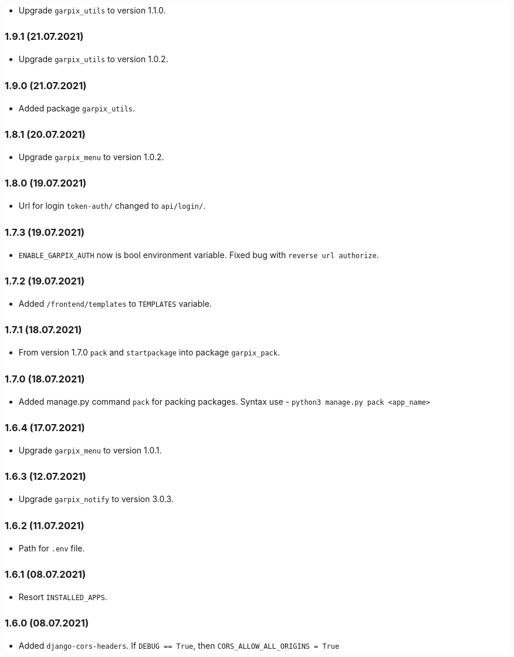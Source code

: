 - Upgrade `garpix_utils` to version 1.1.0.

### 1.9.1 (21.07.2021)

- Upgrade `garpix_utils` to version 1.0.2.

### 1.9.0 (21.07.2021)

- Added package `garpix_utils`.

### 1.8.1 (20.07.2021)

- Upgrade `garpix_menu` to version 1.0.2.

### 1.8.0 (19.07.2021)

- Url for login `token-auth/` changed to `api/login/`.

### 1.7.3 (19.07.2021)

- `ENABLE_GARPIX_AUTH` now is bool environment variable. Fixed bug with `reverse url authorize`.

### 1.7.2 (19.07.2021)

- Added `/frontend/templates` to `TEMPLATES` variable. 

### 1.7.1 (18.07.2021)

- From version 1.7.0 `pack` and `startpackage` into package `garpix_pack`.

### 1.7.0 (18.07.2021)

- Added manage.py command `pack` for packing packages. Syntax use - `python3 manage.py pack <app_name>`

### 1.6.4 (17.07.2021)

- Upgrade `garpix_menu` to version 1.0.1.

### 1.6.3 (12.07.2021)

- Upgrade `garpix_notify` to version 3.0.3.

### 1.6.2 (11.07.2021)

- Path for `.env` file.

### 1.6.1 (08.07.2021)

- Resort `INSTALLED_APPS`.

### 1.6.0 (08.07.2021)

- Added `django-cors-headers`. If `DEBUG == True`, then `CORS_ALLOW_ALL_ORIGINS = True`
